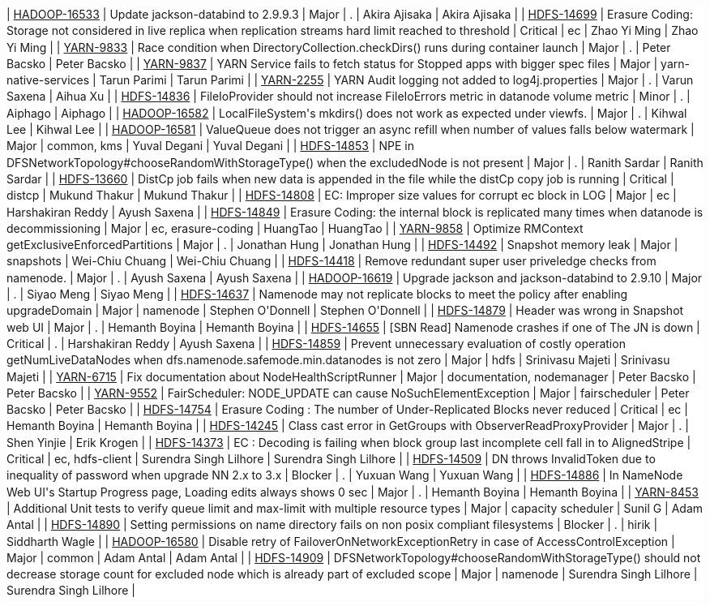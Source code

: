 | [HADOOP-16533](https://issues.apache.org/jira/browse/HADOOP-16533) | Update jackson-databind to 2.9.9.3 |  Major | . | Akira Ajisaka | Akira Ajisaka |
| [HDFS-14699](https://issues.apache.org/jira/browse/HDFS-14699) | Erasure Coding: Storage not considered in live replica when replication streams hard limit reached to threshold |  Critical | ec | Zhao Yi Ming | Zhao Yi Ming |
| [YARN-9833](https://issues.apache.org/jira/browse/YARN-9833) | Race condition when DirectoryCollection.checkDirs() runs during container launch |  Major | . | Peter Bacsko | Peter Bacsko |
| [YARN-9837](https://issues.apache.org/jira/browse/YARN-9837) | YARN Service fails to fetch status for Stopped apps with bigger spec files |  Major | yarn-native-services | Tarun Parimi | Tarun Parimi |
| [YARN-2255](https://issues.apache.org/jira/browse/YARN-2255) | YARN Audit logging not added to log4j.properties |  Major | . | Varun Saxena | Aihua Xu |
| [HDFS-14836](https://issues.apache.org/jira/browse/HDFS-14836) | FileIoProvider should not increase FileIoErrors metric in datanode volume metric |  Minor | . | Aiphago | Aiphago |
| [HADOOP-16582](https://issues.apache.org/jira/browse/HADOOP-16582) | LocalFileSystem's mkdirs() does not work as expected under viewfs. |  Major | . | Kihwal Lee | Kihwal Lee |
| [HADOOP-16581](https://issues.apache.org/jira/browse/HADOOP-16581) | ValueQueue does not trigger an async refill when number of values falls below watermark |  Major | common, kms | Yuval Degani | Yuval Degani |
| [HDFS-14853](https://issues.apache.org/jira/browse/HDFS-14853) | NPE in DFSNetworkTopology#chooseRandomWithStorageType() when the excludedNode is not present |  Major | . | Ranith Sardar | Ranith Sardar |
| [HDFS-13660](https://issues.apache.org/jira/browse/HDFS-13660) | DistCp job fails when new data is appended in the file while the distCp copy job is running |  Critical | distcp | Mukund Thakur | Mukund Thakur |
| [HDFS-14808](https://issues.apache.org/jira/browse/HDFS-14808) | EC: Improper size values for corrupt ec block in LOG |  Major | ec | Harshakiran Reddy | Ayush Saxena |
| [HDFS-14849](https://issues.apache.org/jira/browse/HDFS-14849) | Erasure Coding: the internal block is replicated many times when datanode is decommissioning |  Major | ec, erasure-coding | HuangTao | HuangTao |
| [YARN-9858](https://issues.apache.org/jira/browse/YARN-9858) | Optimize RMContext getExclusiveEnforcedPartitions |  Major | . | Jonathan Hung | Jonathan Hung |
| [HDFS-14492](https://issues.apache.org/jira/browse/HDFS-14492) | Snapshot memory leak |  Major | snapshots | Wei-Chiu Chuang | Wei-Chiu Chuang |
| [HDFS-14418](https://issues.apache.org/jira/browse/HDFS-14418) | Remove redundant super user priveledge checks from namenode. |  Major | . | Ayush Saxena | Ayush Saxena |
| [HADOOP-16619](https://issues.apache.org/jira/browse/HADOOP-16619) | Upgrade jackson and jackson-databind to 2.9.10 |  Major | . | Siyao Meng | Siyao Meng |
| [HDFS-14637](https://issues.apache.org/jira/browse/HDFS-14637) | Namenode may not replicate blocks to meet the policy after enabling upgradeDomain |  Major | namenode | Stephen O'Donnell | Stephen O'Donnell |
| [HDFS-14879](https://issues.apache.org/jira/browse/HDFS-14879) | Header was wrong in Snapshot web UI |  Major | . | Hemanth Boyina | Hemanth Boyina |
| [HDFS-14655](https://issues.apache.org/jira/browse/HDFS-14655) | [SBN Read] Namenode crashes if one of The JN is down |  Critical | . | Harshakiran Reddy | Ayush Saxena |
| [HDFS-14859](https://issues.apache.org/jira/browse/HDFS-14859) | Prevent unnecessary evaluation of costly operation getNumLiveDataNodes when dfs.namenode.safemode.min.datanodes is not zero |  Major | hdfs | Srinivasu Majeti | Srinivasu Majeti |
| [YARN-6715](https://issues.apache.org/jira/browse/YARN-6715) | Fix documentation about NodeHealthScriptRunner |  Major | documentation, nodemanager | Peter Bacsko | Peter Bacsko |
| [YARN-9552](https://issues.apache.org/jira/browse/YARN-9552) | FairScheduler: NODE\_UPDATE can cause NoSuchElementException |  Major | fairscheduler | Peter Bacsko | Peter Bacsko |
| [HDFS-14754](https://issues.apache.org/jira/browse/HDFS-14754) | Erasure Coding :  The number of Under-Replicated Blocks never reduced |  Critical | ec | Hemanth Boyina | Hemanth Boyina |
| [HDFS-14245](https://issues.apache.org/jira/browse/HDFS-14245) | Class cast error in GetGroups with ObserverReadProxyProvider |  Major | . | Shen Yinjie | Erik Krogen |
| [HDFS-14373](https://issues.apache.org/jira/browse/HDFS-14373) | EC : Decoding is failing when block group last incomplete cell fall in to AlignedStripe |  Critical | ec, hdfs-client | Surendra Singh Lilhore | Surendra Singh Lilhore |
| [HDFS-14509](https://issues.apache.org/jira/browse/HDFS-14509) | DN throws InvalidToken due to inequality of password when upgrade NN 2.x to 3.x |  Blocker | . | Yuxuan Wang | Yuxuan Wang |
| [HDFS-14886](https://issues.apache.org/jira/browse/HDFS-14886) | In NameNode Web UI's Startup Progress page, Loading edits always shows 0 sec |  Major | . | Hemanth Boyina | Hemanth Boyina |
| [YARN-8453](https://issues.apache.org/jira/browse/YARN-8453) | Additional Unit  tests to verify queue limit and max-limit with multiple resource types |  Major | capacity scheduler | Sunil G | Adam Antal |
| [HDFS-14890](https://issues.apache.org/jira/browse/HDFS-14890) | Setting permissions on name directory fails on non posix compliant filesystems |  Blocker | . | hirik | Siddharth Wagle |
| [HADOOP-16580](https://issues.apache.org/jira/browse/HADOOP-16580) | Disable retry of FailoverOnNetworkExceptionRetry in case of AccessControlException |  Major | common | Adam Antal | Adam Antal |
| [HDFS-14909](https://issues.apache.org/jira/browse/HDFS-14909) | DFSNetworkTopology#chooseRandomWithStorageType() should not decrease storage count for excluded node which is already part of excluded scope |  Major | namenode | Surendra Singh Lilhore | Surendra Singh Lilhore |
